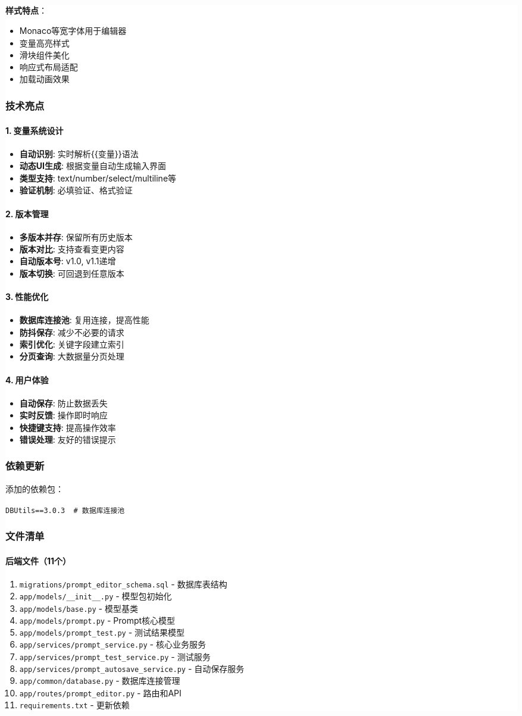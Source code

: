 **样式特点**：
- Monaco等宽字体用于编辑器
- 变量高亮样式
- 滑块组件美化
- 响应式布局适配
- 加载动画效果

### 技术亮点

#### 1. 变量系统设计
- **自动识别**: 实时解析{{变量}}语法
- **动态UI生成**: 根据变量自动生成输入界面
- **类型支持**: text/number/select/multiline等
- **验证机制**: 必填验证、格式验证

#### 2. 版本管理
- **多版本并存**: 保留所有历史版本
- **版本对比**: 支持查看变更内容
- **自动版本号**: v1.0, v1.1递增
- **版本切换**: 可回退到任意版本

#### 3. 性能优化
- **数据库连接池**: 复用连接，提高性能
- **防抖保存**: 减少不必要的请求
- **索引优化**: 关键字段建立索引
- **分页查询**: 大数据量分页处理

#### 4. 用户体验
- **自动保存**: 防止数据丢失
- **实时反馈**: 操作即时响应
- **快捷键支持**: 提高操作效率
- **错误处理**: 友好的错误提示

### 依赖更新

添加的依赖包：
```
DBUtils==3.0.3  # 数据库连接池
```

### 文件清单

#### 后端文件（11个）
1. `migrations/prompt_editor_schema.sql` - 数据库表结构
2. `app/models/__init__.py` - 模型包初始化
3. `app/models/base.py` - 模型基类
4. `app/models/prompt.py` - Prompt核心模型
5. `app/models/prompt_test.py` - 测试结果模型
6. `app/services/prompt_service.py` - 核心业务服务
7. `app/services/prompt_test_service.py` - 测试服务
8. `app/services/prompt_autosave_service.py` - 自动保存服务
9. `app/common/database.py` - 数据库连接管理
10. `app/routes/prompt_editor.py` - 路由和API
11. `requirements.txt` - 更新依赖
